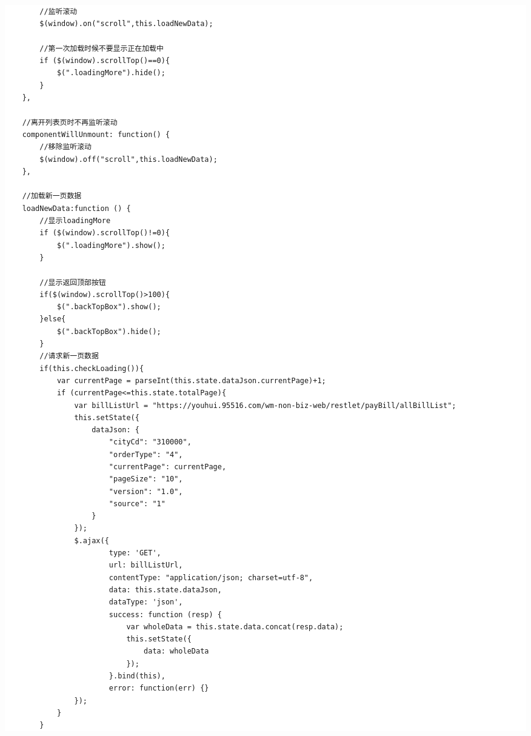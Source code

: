 	        //监听滚动
	        $(window).on("scroll",this.loadNewData);

	        //第一次加载时候不要显示正在加载中
	        if ($(window).scrollTop()==0){
	            $(".loadingMore").hide();
	        }
	    },

	    //离开列表页时不再监听滚动
	    componentWillUnmount: function() {
	        //移除监听滚动
	        $(window).off("scroll",this.loadNewData);
	    },

	    //加载新一页数据
	    loadNewData:function () {
	        //显示loadingMore
	        if ($(window).scrollTop()!=0){
	            $(".loadingMore").show();
	        }

	        //显示返回顶部按钮
	        if($(window).scrollTop()>100){
	            $(".backTopBox").show();
	        }else{
	            $(".backTopBox").hide();
	        }
	        //请求新一页数据
	        if(this.checkLoading()){
	            var currentPage = parseInt(this.state.dataJson.currentPage)+1;
	            if (currentPage<=this.state.totalPage){
	                var billListUrl = "https://youhui.95516.com/wm-non-biz-web/restlet/payBill/allBillList";
	                this.setState({
	                    dataJson: {
	                        "cityCd": "310000",
	                        "orderType": "4",
	                        "currentPage": currentPage,
	                        "pageSize": "10",
	                        "version": "1.0",
	                        "source": "1"
	                    }
	                });
	                $.ajax({
	                        type: 'GET',
	                        url: billListUrl,
	                        contentType: "application/json; charset=utf-8",
	                        data: this.state.dataJson,
	                        dataType: 'json',
	                        success: function (resp) {
	                            var wholeData = this.state.data.concat(resp.data);
	                            this.setState({
	                                data: wholeData
	                            });
	                        }.bind(this),
	                        error: function(err) {}
	                });
	            }
	        }
